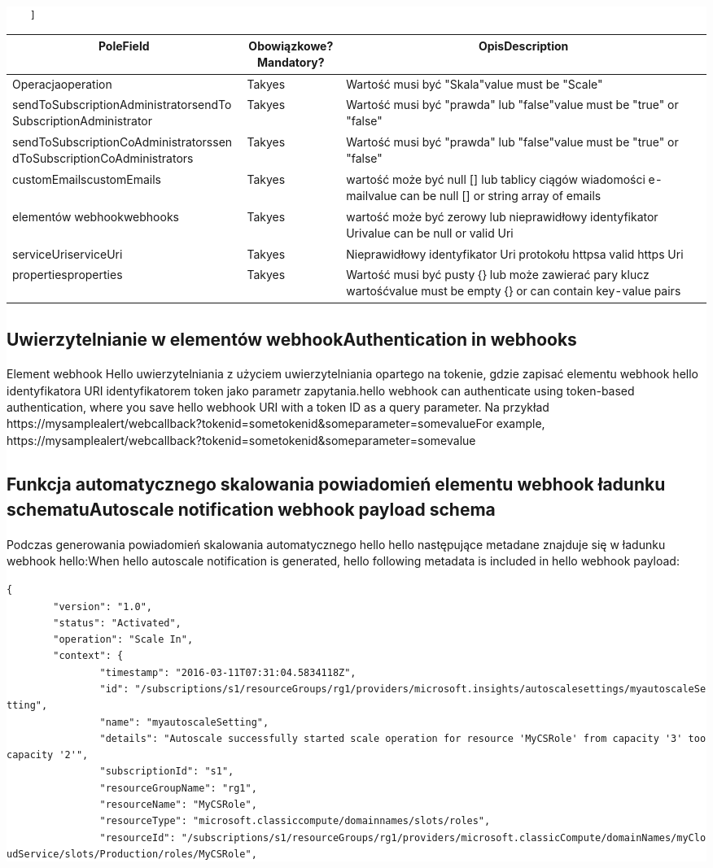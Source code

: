 ```
    ]
```
| <span data-ttu-id="a0f6b-120">Pole</span><span class="sxs-lookup"><span data-stu-id="a0f6b-120">Field</span></span> | <span data-ttu-id="a0f6b-121">Obowiązkowe?</span><span class="sxs-lookup"><span data-stu-id="a0f6b-121">Mandatory?</span></span> | <span data-ttu-id="a0f6b-122">Opis</span><span class="sxs-lookup"><span data-stu-id="a0f6b-122">Description</span></span> |
| --- | --- | --- |
| <span data-ttu-id="a0f6b-123">Operacja</span><span class="sxs-lookup"><span data-stu-id="a0f6b-123">operation</span></span> |<span data-ttu-id="a0f6b-124">Tak</span><span class="sxs-lookup"><span data-stu-id="a0f6b-124">yes</span></span> |<span data-ttu-id="a0f6b-125">Wartość musi być "Skala"</span><span class="sxs-lookup"><span data-stu-id="a0f6b-125">value must be "Scale"</span></span> |
| <span data-ttu-id="a0f6b-126">sendToSubscriptionAdministrator</span><span class="sxs-lookup"><span data-stu-id="a0f6b-126">sendToSubscriptionAdministrator</span></span> |<span data-ttu-id="a0f6b-127">Tak</span><span class="sxs-lookup"><span data-stu-id="a0f6b-127">yes</span></span> |<span data-ttu-id="a0f6b-128">Wartość musi być "prawda" lub "false"</span><span class="sxs-lookup"><span data-stu-id="a0f6b-128">value must be "true" or "false"</span></span> |
| <span data-ttu-id="a0f6b-129">sendToSubscriptionCoAdministrators</span><span class="sxs-lookup"><span data-stu-id="a0f6b-129">sendToSubscriptionCoAdministrators</span></span> |<span data-ttu-id="a0f6b-130">Tak</span><span class="sxs-lookup"><span data-stu-id="a0f6b-130">yes</span></span> |<span data-ttu-id="a0f6b-131">Wartość musi być "prawda" lub "false"</span><span class="sxs-lookup"><span data-stu-id="a0f6b-131">value must be "true" or "false"</span></span> |
| <span data-ttu-id="a0f6b-132">customEmails</span><span class="sxs-lookup"><span data-stu-id="a0f6b-132">customEmails</span></span> |<span data-ttu-id="a0f6b-133">Tak</span><span class="sxs-lookup"><span data-stu-id="a0f6b-133">yes</span></span> |<span data-ttu-id="a0f6b-134">wartość może być null [] lub tablicy ciągów wiadomości e-mail</span><span class="sxs-lookup"><span data-stu-id="a0f6b-134">value can be null [] or string array of emails</span></span> |
| <span data-ttu-id="a0f6b-135">elementów webhook</span><span class="sxs-lookup"><span data-stu-id="a0f6b-135">webhooks</span></span> |<span data-ttu-id="a0f6b-136">Tak</span><span class="sxs-lookup"><span data-stu-id="a0f6b-136">yes</span></span> |<span data-ttu-id="a0f6b-137">wartość może być zerowy lub nieprawidłowy identyfikator Uri</span><span class="sxs-lookup"><span data-stu-id="a0f6b-137">value can be null or valid Uri</span></span> |
| <span data-ttu-id="a0f6b-138">serviceUri</span><span class="sxs-lookup"><span data-stu-id="a0f6b-138">serviceUri</span></span> |<span data-ttu-id="a0f6b-139">Tak</span><span class="sxs-lookup"><span data-stu-id="a0f6b-139">yes</span></span> |<span data-ttu-id="a0f6b-140">Nieprawidłowy identyfikator Uri protokołu https</span><span class="sxs-lookup"><span data-stu-id="a0f6b-140">a valid https Uri</span></span> |
| <span data-ttu-id="a0f6b-141">properties</span><span class="sxs-lookup"><span data-stu-id="a0f6b-141">properties</span></span> |<span data-ttu-id="a0f6b-142">Tak</span><span class="sxs-lookup"><span data-stu-id="a0f6b-142">yes</span></span> |<span data-ttu-id="a0f6b-143">Wartość musi być pusty {} lub może zawierać pary klucz wartość</span><span class="sxs-lookup"><span data-stu-id="a0f6b-143">value must be empty {} or can contain key-value pairs</span></span> |

## <a name="authentication-in-webhooks"></a><span data-ttu-id="a0f6b-144">Uwierzytelnianie w elementów webhook</span><span class="sxs-lookup"><span data-stu-id="a0f6b-144">Authentication in webhooks</span></span>
<span data-ttu-id="a0f6b-145">Element webhook Hello uwierzytelniania z użyciem uwierzytelniania opartego na tokenie, gdzie zapisać elementu webhook hello identyfikatora URI identyfikatorem token jako parametr zapytania.</span><span class="sxs-lookup"><span data-stu-id="a0f6b-145">hello webhook can authenticate using token-based authentication, where you save hello webhook URI with a token ID as a query parameter.</span></span> <span data-ttu-id="a0f6b-146">Na przykład https://mysamplealert/webcallback?tokenid=sometokenid&someparameter=somevalue</span><span class="sxs-lookup"><span data-stu-id="a0f6b-146">For example, https://mysamplealert/webcallback?tokenid=sometokenid&someparameter=somevalue</span></span>

## <a name="autoscale-notification-webhook-payload-schema"></a><span data-ttu-id="a0f6b-147">Funkcja automatycznego skalowania powiadomień elementu webhook ładunku schematu</span><span class="sxs-lookup"><span data-stu-id="a0f6b-147">Autoscale notification webhook payload schema</span></span>
<span data-ttu-id="a0f6b-148">Podczas generowania powiadomień skalowania automatycznego hello hello następujące metadane znajduje się w ładunku webhook hello:</span><span class="sxs-lookup"><span data-stu-id="a0f6b-148">When hello autoscale notification is generated, hello following metadata is included in hello webhook payload:</span></span>

```
{
        "version": "1.0",
        "status": "Activated",
        "operation": "Scale In",
        "context": {
                "timestamp": "2016-03-11T07:31:04.5834118Z",
                "id": "/subscriptions/s1/resourceGroups/rg1/providers/microsoft.insights/autoscalesettings/myautoscaleSetting",
                "name": "myautoscaleSetting",
                "details": "Autoscale successfully started scale operation for resource 'MyCSRole' from capacity '3' toocapacity '2'",
                "subscriptionId": "s1",
                "resourceGroupName": "rg1",
                "resourceName": "MyCSRole",
                "resourceType": "microsoft.classiccompute/domainnames/slots/roles",
                "resourceId": "/subscriptions/s1/resourceGroups/rg1/providers/microsoft.classicCompute/domainNames/myCloudService/slots/Production/roles/MyCSRole",
```